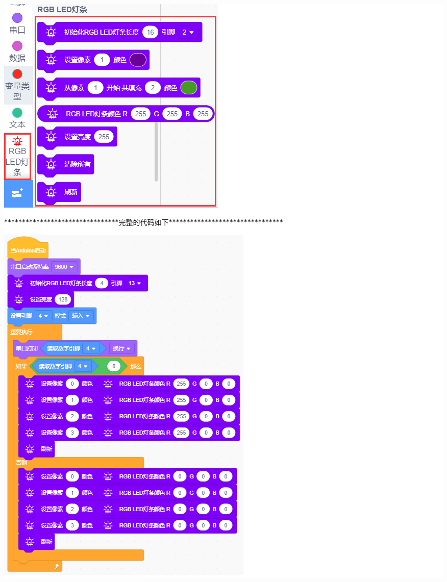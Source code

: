 ![](media/160996813d9b99d9f243976acf364b3e.png)

\*\*\*\*\*\*\*\*\*\*\*\*\*\*\*\*\*\*\*\*\*\*\*\*\*\*\*\*\*\*\*\*完整的代码如下\*\*\*\*\*\*\*\*\*\*\*\*\*\*\*\*\*\*\*\*\*\*\*\*\*\*\*\*\*\*\*\*

![](media/766565c18e7e8437e61ae16a6e83c6ed.png)
